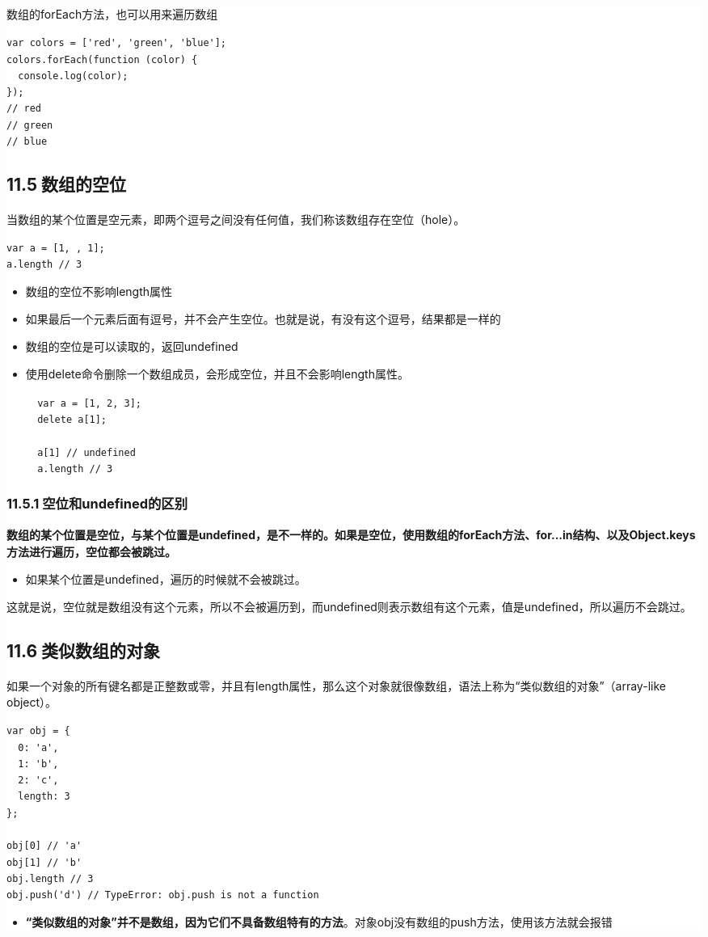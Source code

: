 
数组的forEach方法，也可以用来遍历数组

	var colors = ['red', 'green', 'blue'];
	colors.forEach(function (color) {
	  console.log(color);
	});
	// red
	// green
	// blue


## 11.5 数组的空位

当数组的某个位置是空元素，即两个逗号之间没有任何值，我们称该数组存在空位（hole）。

	var a = [1, , 1];
	a.length // 3

- 数组的空位不影响length属性

- 如果最后一个元素后面有逗号，并不会产生空位。也就是说，有没有这个逗号，结果都是一样的

- 数组的空位是可以读取的，返回undefined

- 使用delete命令删除一个数组成员，会形成空位，并且不会影响length属性。

		var a = [1, 2, 3];
		delete a[1];
		
		a[1] // undefined
		a.length // 3

### 11.5.1 空位和undefined的区别

**数组的某个位置是空位，与某个位置是undefined，是不一样的。如果是空位，使用数组的forEach方法、for...in结构、以及Object.keys方法进行遍历，空位都会被跳过。**

- 如果某个位置是undefined，遍历的时候就不会被跳过。

这就是说，空位就是数组没有这个元素，所以不会被遍历到，而undefined则表示数组有这个元素，值是undefined，所以遍历不会跳过。

## 11.6 类似数组的对象

如果一个对象的所有键名都是正整数或零，并且有length属性，那么这个对象就很像数组，语法上称为“类似数组的对象”（array-like object）。

	var obj = {
	  0: 'a',
	  1: 'b',
	  2: 'c',
	  length: 3
	};
	
	obj[0] // 'a'
	obj[1] // 'b'
	obj.length // 3
	obj.push('d') // TypeError: obj.push is not a function

- **“类似数组的对象”并不是数组，因为它们不具备数组特有的方法**。对象obj没有数组的push方法，使用该方法就会报错

